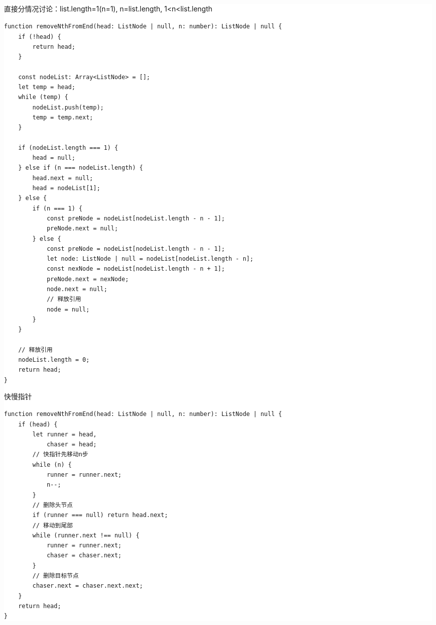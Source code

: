 直接分情况讨论：list.length=1(n=1), n=list.length, 1<n<list.length

```tsx
function removeNthFromEnd(head: ListNode | null, n: number): ListNode | null {
    if (!head) {
        return head;
    }

    const nodeList: Array<ListNode> = [];
    let temp = head;
    while (temp) {
        nodeList.push(temp);
        temp = temp.next;
    }

    if (nodeList.length === 1) {
        head = null;
    } else if (n === nodeList.length) {
        head.next = null;
        head = nodeList[1];
    } else {
        if (n === 1) {
            const preNode = nodeList[nodeList.length - n - 1];
            preNode.next = null;
        } else {
            const preNode = nodeList[nodeList.length - n - 1];
            let node: ListNode | null = nodeList[nodeList.length - n];
            const nexNode = nodeList[nodeList.length - n + 1];
            preNode.next = nexNode;
            node.next = null;
            // 释放引用
            node = null;
        }
    }

    // 释放引用
    nodeList.length = 0;
    return head;
}
```

快慢指针

```tsx
function removeNthFromEnd(head: ListNode | null, n: number): ListNode | null {
    if (head) {
        let runner = head,
            chaser = head;
        // 快指针先移动n步
        while (n) {
            runner = runner.next;
            n--;
        }
        // 删除头节点
        if (runner === null) return head.next;
        // 移动到尾部
        while (runner.next !== null) {
            runner = runner.next;
            chaser = chaser.next;
        }
        // 删除目标节点
        chaser.next = chaser.next.next;
    }
    return head;
}
```